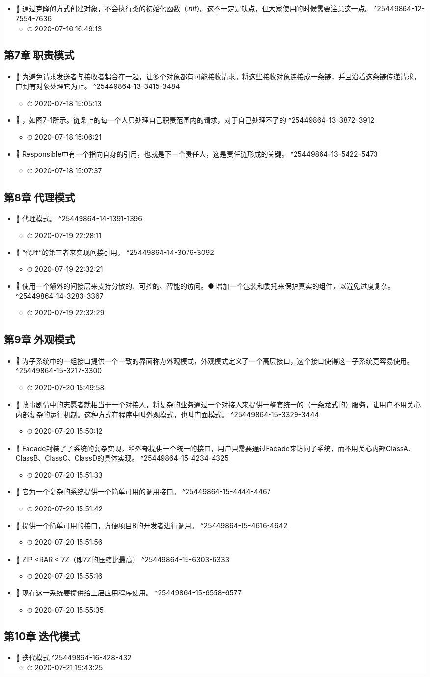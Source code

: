 - 📌 通过克隆的方式创建对象，不会执行类的初始化函数（_init_）。这不一定是缺点，但大家使用的时候需要注意这一点。 ^25449864-12-7554-7636
    - ⏱ 2020-07-16 16:49:13 
## 第7章 职责模式


- 📌 为避免请求发送者与接收者耦合在一起，让多个对象都有可能接收请求。将这些接收对象连接成一条链，并且沿着这条链传递请求，直到有对象处理它为止。 ^25449864-13-3415-3484
    - ⏱ 2020-07-18 15:05:13 

- 📌 ，如图7-1所示。链条上的每一个人只处理自己职责范围内的请求，对于自己处理不了的 ^25449864-13-3872-3912
    - ⏱ 2020-07-18 15:06:21 

- 📌 Responsible中有一个指向自身的引用，也就是下一个责任人，这是责任链形成的关键。 ^25449864-13-5422-5473
    - ⏱ 2020-07-18 15:07:37 
## 第8章 代理模式


- 📌 代理模式。 ^25449864-14-1391-1396
    - ⏱ 2020-07-19 22:28:11 

- 📌 “代理”的第三者来实现间接引用。 ^25449864-14-3076-3092
    - ⏱ 2020-07-19 22:32:21 

- 📌 使用一个额外的间接层来支持分散的、可控的、智能的访问。● 增加一个包装和委托来保护真实的组件，以避免过度复杂。 ^25449864-14-3283-3367
    - ⏱ 2020-07-19 22:32:29 
## 第9章 外观模式


- 📌 为子系统中的一组接口提供一个一致的界面称为外观模式，外观模式定义了一个高层接口，这个接口使得这一子系统更容易使用。 ^25449864-15-3217-3300
    - ⏱ 2020-07-20 15:49:58 

- 📌 故事剧情中的志愿者就相当于一个对接人，将复杂的业务通过一个对接人来提供一整套统一的（一条龙式的）服务，让用户不用关心内部复杂的运行机制。这种方式在程序中叫外观模式，也叫门面模式。 ^25449864-15-3329-3444
    - ⏱ 2020-07-20 15:50:12 

- 📌 Facade封装了子系统的复杂实现，给外部提供一个统一的接口，用户只需要通过Facade来访问子系统，而不用关心内部ClassA、ClassB、ClassC、ClassD的具体实现。 ^25449864-15-4234-4325
    - ⏱ 2020-07-20 15:51:33 

- 📌 它为一个复杂的系统提供一个简单可用的调用接口。 ^25449864-15-4444-4467
    - ⏱ 2020-07-20 15:51:42 

- 📌 提供一个简单可用的接口，方便项目B的开发者进行调用。 ^25449864-15-4616-4642
    - ⏱ 2020-07-20 15:51:56 

- 📌 ZIP <RAR < 7Z（即7Z的压缩比最高） ^25449864-15-6303-6333
    - ⏱ 2020-07-20 15:55:16 

- 📌 现在这一系统要提供给上层应用程序使用。 ^25449864-15-6558-6577
    - ⏱ 2020-07-20 15:55:35 
## 第10章 迭代模式


- 📌 迭代模式 ^25449864-16-428-432
    - ⏱ 2020-07-21 19:43:25 
